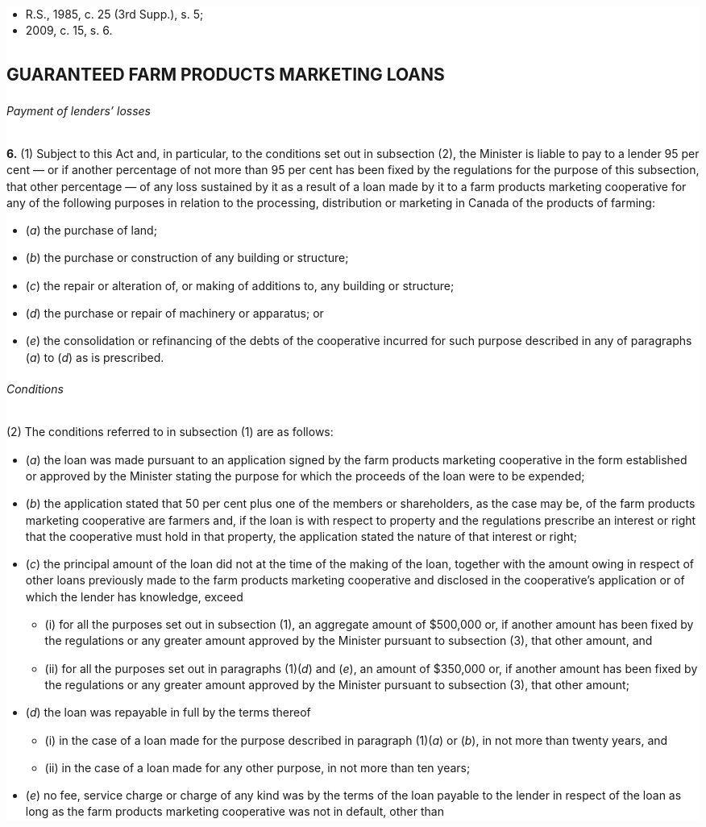   * R.S., 1985, c. 25 (3rd Supp.), s. 5;
  * 2009, c. 15, s. 6.

## GUARANTEED FARM PRODUCTS MARKETING LOANS

###### Payment of lenders’ losses

**6.** (1) Subject to this Act and, in particular, to the conditions set out in subsection (2), the Minister is liable to pay to a lender 95 per cent — or if another percentage of not more than 95 per cent has been fixed by the regulations for the purpose of this subsection, that other percentage — of any loss sustained by it as a result of a loan made by it to a farm products marketing cooperative for any of the following purposes in relation to the processing, distribution or marketing in Canada of the products of farming:

  * (_a_) the purchase of land;

  * (_b_) the purchase or construction of any building or structure;

  * (_c_) the repair or alteration of, or making of additions to, any building or structure;

  * (_d_) the purchase or repair of machinery or apparatus; or

  * (_e_) the consolidation or refinancing of the debts of the cooperative incurred for such purpose described in any of paragraphs (_a_) to (_d_) as is prescribed.

###### Conditions

(2) The conditions referred to in subsection (1) are as follows:

  * (_a_) the loan was made pursuant to an application signed by the farm products marketing cooperative in the form established or approved by the Minister stating the purpose for which the proceeds of the loan were to be expended;

  * (_b_) the application stated that 50 per cent plus one of the members or shareholders, as the case may be, of the farm products marketing cooperative are farmers and, if the loan is with respect to property and the regulations prescribe an interest or right that the cooperative must hold in that property, the application stated the nature of that interest or right;

  * (_c_) the principal amount of the loan did not at the time of the making of the loan, together with the amount owing in respect of other loans previously made to the farm products marketing cooperative and disclosed in the cooperative’s application or of which the lender has knowledge, exceed

    * (i) for all the purposes set out in subsection (1), an aggregate amount of $500,000 or, if another amount has been fixed by the regulations or any greater amount approved by the Minister pursuant to subsection (3), that other amount, and

    * (ii) for all the purposes set out in paragraphs (1)(_d_) and (_e_), an amount of $350,000 or, if another amount has been fixed by the regulations or any greater amount approved by the Minister pursuant to subsection (3), that other amount;

  * (_d_) the loan was repayable in full by the terms thereof

    * (i) in the case of a loan made for the purpose described in paragraph (1)(_a_) or (_b_), in not more than twenty years, and

    * (ii) in the case of a loan made for any other purpose, in not more than ten years;

  * (_e_) no fee, service charge or charge of any kind was by the terms of the loan payable to the lender in respect of the loan as long as the farm products marketing cooperative was not in default, other than
